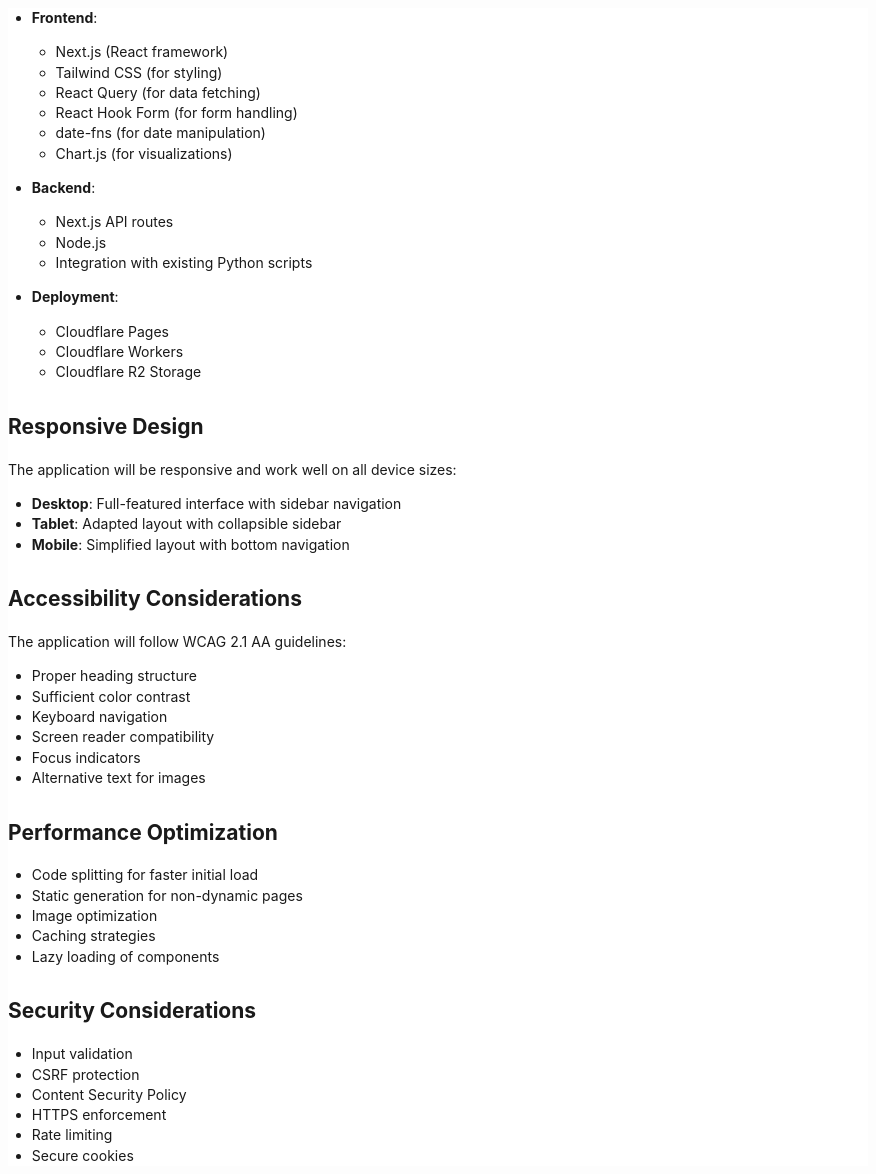 - **Frontend**:
  - Next.js (React framework)
  - Tailwind CSS (for styling)
  - React Query (for data fetching)
  - React Hook Form (for form handling)
  - date-fns (for date manipulation)
  - Chart.js (for visualizations)

- **Backend**:
  - Next.js API routes
  - Node.js
  - Integration with existing Python scripts

- **Deployment**:
  - Cloudflare Pages
  - Cloudflare Workers
  - Cloudflare R2 Storage

## Responsive Design

The application will be responsive and work well on all device sizes:

- **Desktop**: Full-featured interface with sidebar navigation
- **Tablet**: Adapted layout with collapsible sidebar
- **Mobile**: Simplified layout with bottom navigation

## Accessibility Considerations

The application will follow WCAG 2.1 AA guidelines:

- Proper heading structure
- Sufficient color contrast
- Keyboard navigation
- Screen reader compatibility
- Focus indicators
- Alternative text for images

## Performance Optimization

- Code splitting for faster initial load
- Static generation for non-dynamic pages
- Image optimization
- Caching strategies
- Lazy loading of components

## Security Considerations

- Input validation
- CSRF protection
- Content Security Policy
- HTTPS enforcement
- Rate limiting
- Secure cookies
